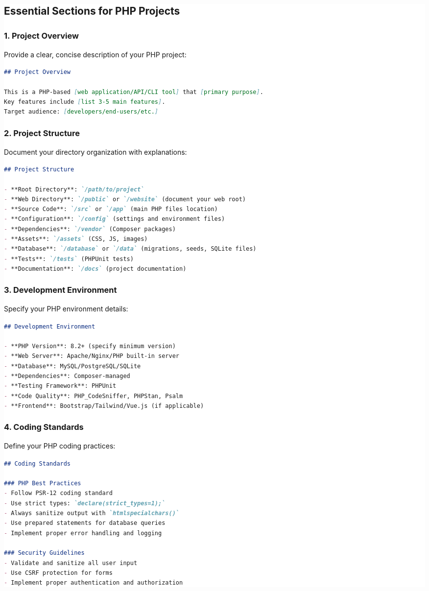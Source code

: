 ## Essential Sections for PHP Projects

### 1. Project Overview

Provide a clear, concise description of your PHP project:

```markdown
## Project Overview

This is a PHP-based [web application/API/CLI tool] that [primary purpose].
Key features include [list 3-5 main features].
Target audience: [developers/end-users/etc.]
```

### 2. Project Structure

Document your directory organization with explanations:

```markdown
## Project Structure

- **Root Directory**: `/path/to/project`
- **Web Directory**: `/public` or `/website` (document your web root)
- **Source Code**: `/src` or `/app` (main PHP files location)
- **Configuration**: `/config` (settings and environment files)
- **Dependencies**: `/vendor` (Composer packages)
- **Assets**: `/assets` (CSS, JS, images)
- **Database**: `/database` or `/data` (migrations, seeds, SQLite files)
- **Tests**: `/tests` (PHPUnit tests)
- **Documentation**: `/docs` (project documentation)
```

### 3. Development Environment

Specify your PHP environment details:

```markdown
## Development Environment

- **PHP Version**: 8.2+ (specify minimum version)
- **Web Server**: Apache/Nginx/PHP built-in server
- **Database**: MySQL/PostgreSQL/SQLite
- **Dependencies**: Composer-managed
- **Testing Framework**: PHPUnit
- **Code Quality**: PHP_CodeSniffer, PHPStan, Psalm
- **Frontend**: Bootstrap/Tailwind/Vue.js (if applicable)
```

### 4. Coding Standards

Define your PHP coding practices:

```markdown
## Coding Standards

### PHP Best Practices
- Follow PSR-12 coding standard
- Use strict types: `declare(strict_types=1);`
- Always sanitize output with `htmlspecialchars()`
- Use prepared statements for database queries
- Implement proper error handling and logging

### Security Guidelines
- Validate and sanitize all user input
- Use CSRF protection for forms
- Implement proper authentication and authorization
```